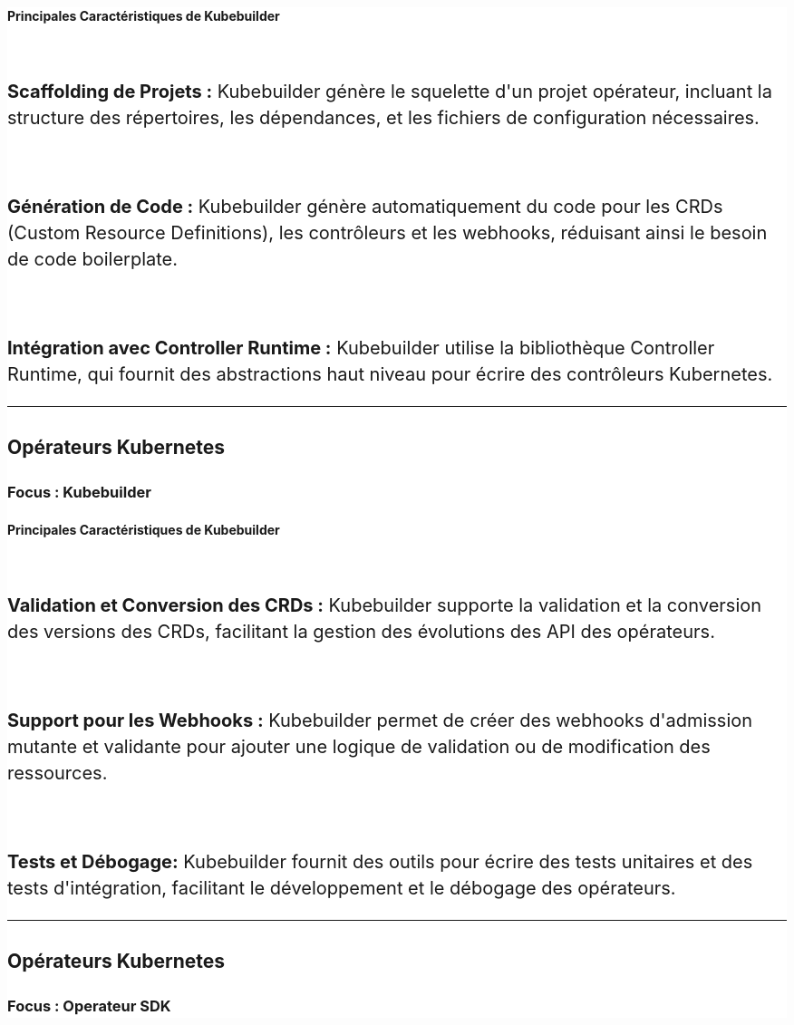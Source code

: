#### Principales Caractéristiques de Kubebuilder

<br>

<div style="font-size:20px">

**Scaffolding de Projets :**
Kubebuilder génère le squelette d'un projet opérateur, incluant la structure des répertoires, les dépendances, et les fichiers de configuration nécessaires.

<br>

**Génération de Code :**
Kubebuilder génère automatiquement du code pour les CRDs (Custom Resource Definitions), les contrôleurs et les webhooks, réduisant ainsi le besoin de code boilerplate.

<br>

**Intégration avec Controller Runtime :**
Kubebuilder utilise la bibliothèque Controller Runtime, qui fournit des abstractions haut niveau pour écrire des contrôleurs Kubernetes.

</div>

---

##  Opérateurs Kubernetes
### Focus : Kubebuilder

#### Principales Caractéristiques de Kubebuilder

<br>

<div style="font-size:20px">

**Validation et Conversion des CRDs  :**
Kubebuilder supporte la validation et la conversion des versions des CRDs, facilitant la gestion des évolutions des API des opérateurs.

<br>

**Support pour les Webhooks :**
Kubebuilder permet de créer des webhooks d'admission mutante et validante pour ajouter une logique de validation ou de modification des ressources.

<br>

**Tests et Débogage:**
Kubebuilder fournit des outils pour écrire des tests unitaires et des tests d'intégration, facilitant le développement et le débogage des opérateurs.

</div>


--- 

##  Opérateurs Kubernetes
### Focus : Operateur SDK
